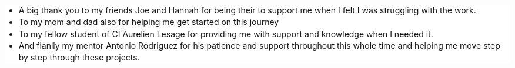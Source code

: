 + A big thank you to my friends Joe and Hannah for being their to support me when I felt I was struggling with the work.
+ To my mom and dad also for helping me get started on this journey
+ To my fellow student of CI Aurelien Lesage for providing me with support and knowledge when I needed it.
+ And fianlly my mentor Antonio Rodriguez for his patience and support throughout this whole time and helping me move step by step through these projects.
